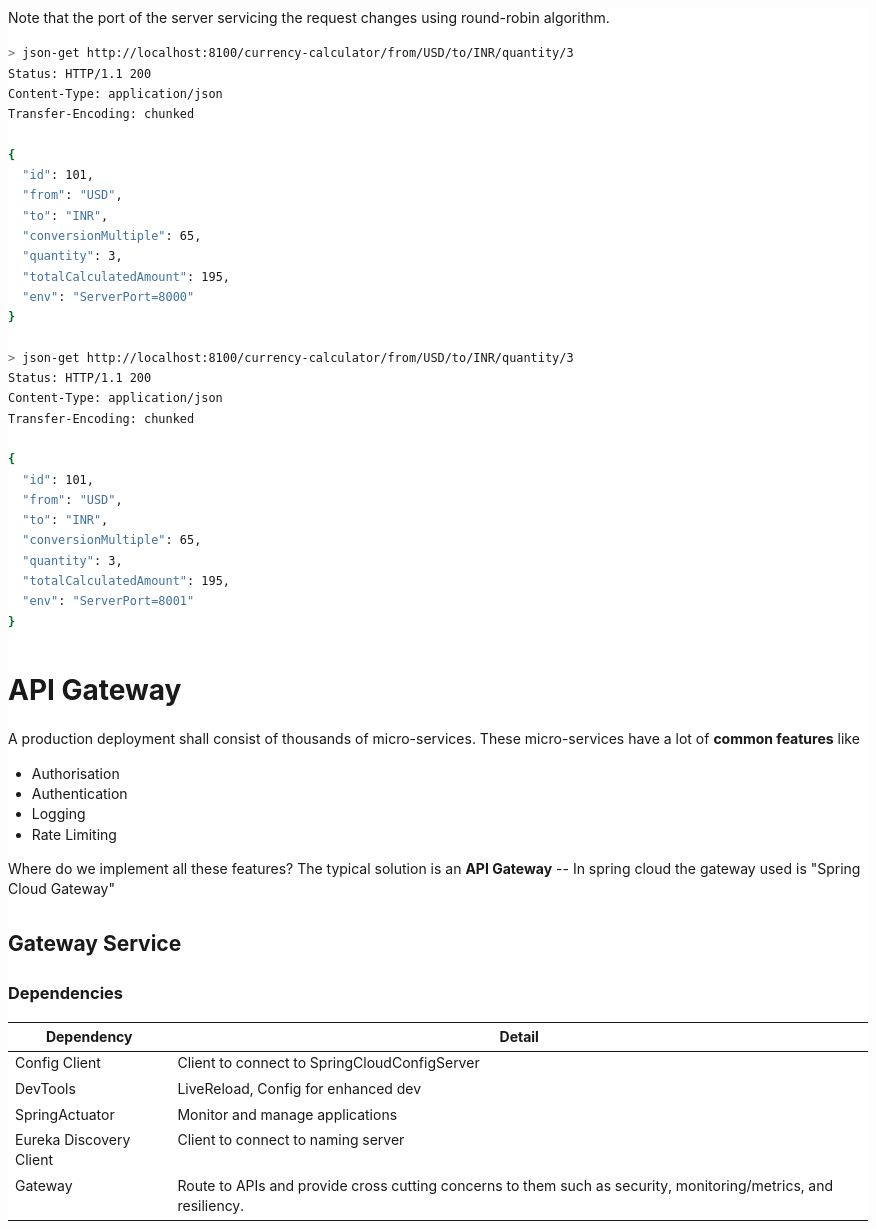 Note that the port of the server servicing the request changes using round-robin algorithm.

```bash
> json-get http://localhost:8100/currency-calculator/from/USD/to/INR/quantity/3
Status: HTTP/1.1 200
Content-Type: application/json
Transfer-Encoding: chunked

{
  "id": 101,
  "from": "USD",
  "to": "INR",
  "conversionMultiple": 65,
  "quantity": 3,
  "totalCalculatedAmount": 195,
  "env": "ServerPort=8000"
}

> json-get http://localhost:8100/currency-calculator/from/USD/to/INR/quantity/3
Status: HTTP/1.1 200
Content-Type: application/json
Transfer-Encoding: chunked

{
  "id": 101,
  "from": "USD",
  "to": "INR",
  "conversionMultiple": 65,
  "quantity": 3,
  "totalCalculatedAmount": 195,
  "env": "ServerPort=8001"
}
```

# API Gateway

A production deployment shall consist of thousands of micro-services. These micro-services have a lot of **common features** like 

- Authorisation
- Authentication
- Logging
- Rate Limiting

Where do we implement all these features? The typical solution is an **API Gateway** -- In spring cloud the gateway used is "Spring Cloud Gateway"

## Gateway Service

### Dependencies

| Dependency              | Detail                                                       |
| ----------------------- | ------------------------------------------------------------ |
| Config Client           | Client to connect to SpringCloudConfigServer                 |
| DevTools                | LiveReload, Config for enhanced dev                          |
| SpringActuator          | Monitor and manage applications                              |
| Eureka Discovery Client | Client to connect to naming server                           |
| Gateway                 | Route to APIs and provide cross cutting concerns to them such as security, monitoring/metrics, and resiliency. |
